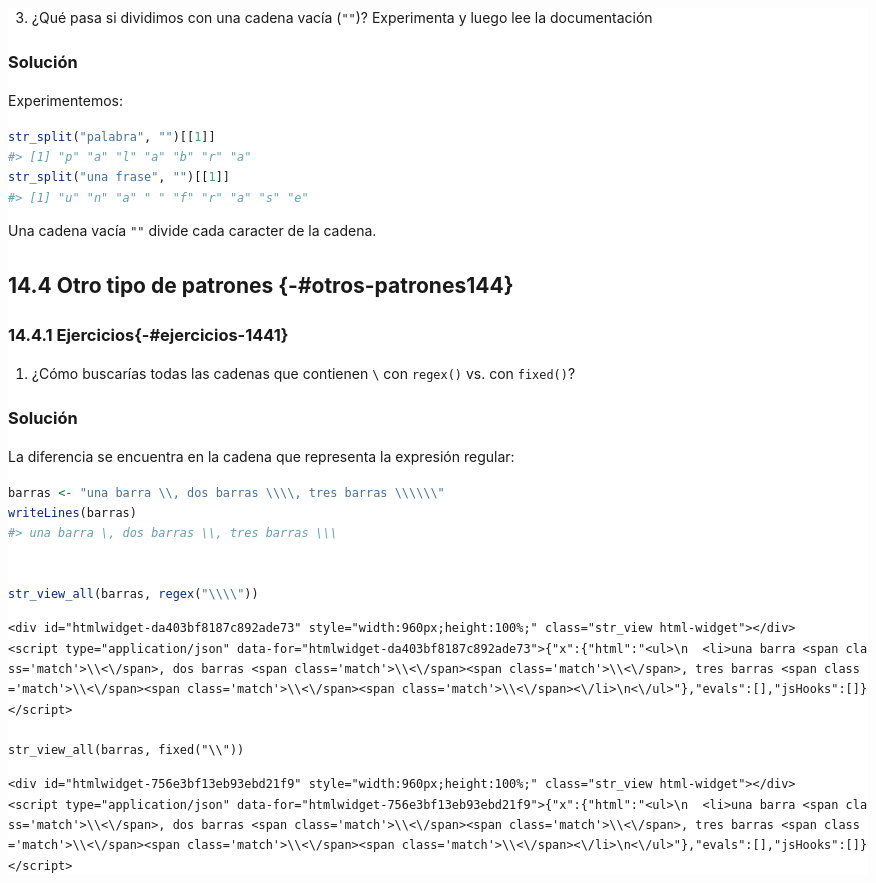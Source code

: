 
</div> 

3.  ¿Qué pasa si dividimos con una cadena vacía (`""`)? Experimenta y
    luego lee la documentación

<div class="solucion">
<h3>Solución</h3>

Experimentemos:

```r
str_split("palabra", "")[[1]]
#> [1] "p" "a" "l" "a" "b" "r" "a"
str_split("una frase", "")[[1]]
#> [1] "u" "n" "a" " " "f" "r" "a" "s" "e"
```

Una cadena vacía `""` divide cada caracter de la cadena.

</div> 

## 14.4 Otro tipo de patrones {-#otros-patrones144}

### 14.4.1 Ejercicios{-#ejercicios-1441}

1.  ¿Cómo buscarías todas las cadenas que contienen `\` con `regex()` vs.
    con `fixed()`?

<div class="solucion">
<h3>Solución</h3>

La diferencia se encuentra en la cadena que representa la expresión regular:

```r
barras <- "una barra \\, dos barras \\\\, tres barras \\\\\\"
writeLines(barras)
#> una barra \, dos barras \\, tres barras \\\


str_view_all(barras, regex("\\\\"))
```

```{=html}
<div id="htmlwidget-da403bf8187c892ade73" style="width:960px;height:100%;" class="str_view html-widget"></div>
<script type="application/json" data-for="htmlwidget-da403bf8187c892ade73">{"x":{"html":"<ul>\n  <li>una barra <span class='match'>\\<\/span>, dos barras <span class='match'>\\<\/span><span class='match'>\\<\/span>, tres barras <span class='match'>\\<\/span><span class='match'>\\<\/span><span class='match'>\\<\/span><\/li>\n<\/ul>"},"evals":[],"jsHooks":[]}</script>

str_view_all(barras, fixed("\\"))
```

```{=html}
<div id="htmlwidget-756e3bf13eb93ebd21f9" style="width:960px;height:100%;" class="str_view html-widget"></div>
<script type="application/json" data-for="htmlwidget-756e3bf13eb93ebd21f9">{"x":{"html":"<ul>\n  <li>una barra <span class='match'>\\<\/span>, dos barras <span class='match'>\\<\/span><span class='match'>\\<\/span>, tres barras <span class='match'>\\<\/span><span class='match'>\\<\/span><span class='match'>\\<\/span><\/li>\n<\/ul>"},"evals":[],"jsHooks":[]}</script>
```
